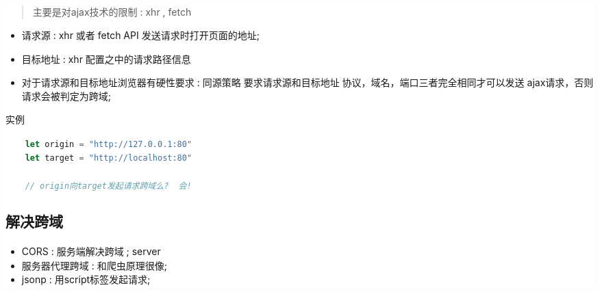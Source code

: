 > 主要是对ajax技术的限制 : xhr , fetch 

- 请求源 : xhr 或者 fetch API 发送请求时打开页面的地址; 
- 目标地址 : xhr 配置之中的请求路径信息 

- 对于请求源和目标地址浏览器有硬性要求 : 同源策略 要求请求源和目标地址 协议，域名，端口三者完全相同才可以发送 ajax请求，否则请求会被判定为跨域; 

实例 

```js
    let origin = "http://127.0.0.1:80"
    let target = "http://localhost:80"

    // origin向target发起请求跨域么?  会! 
```

## 解决跨域 

- CORS : 服务端解决跨域 ;  server 
- 服务器代理跨域 : 和爬虫原理很像;
- jsonp : 用script标签发起请求;

